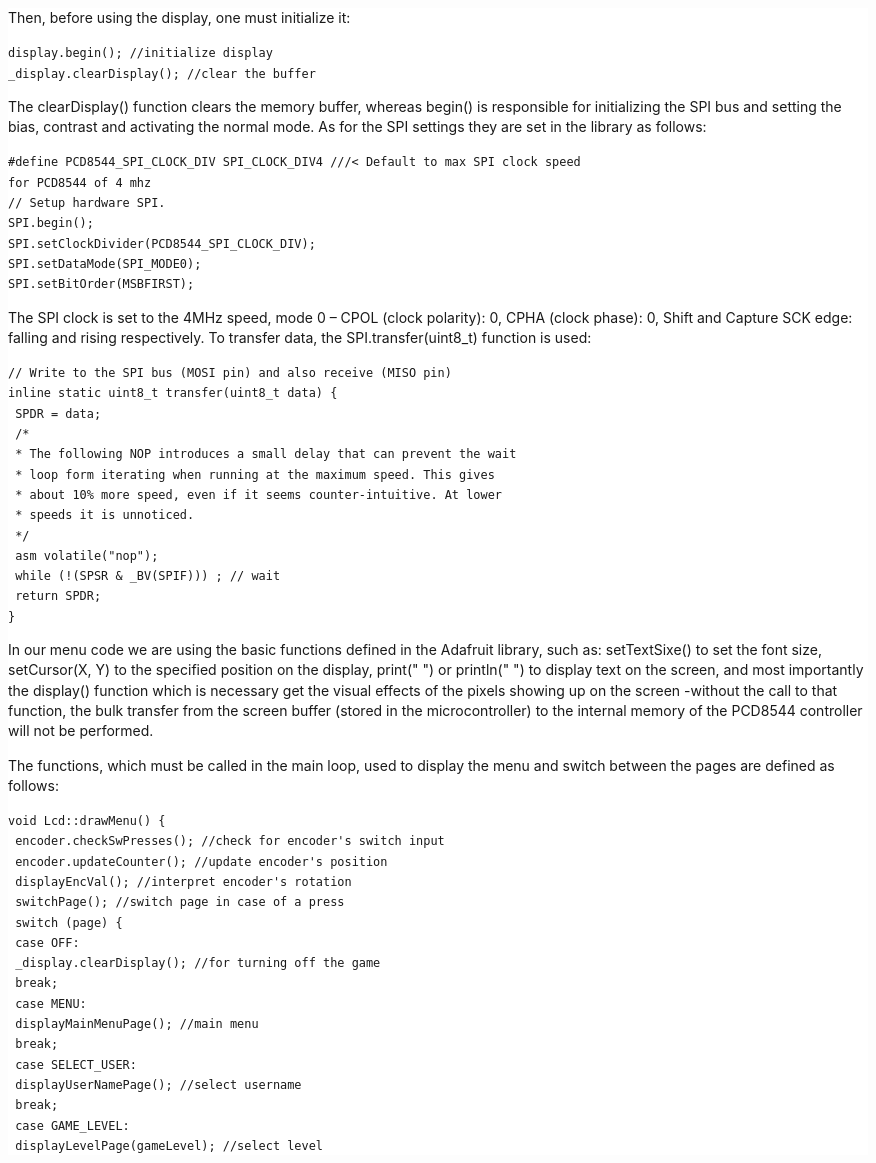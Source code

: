 Then, before using the display, one must initialize it:

```
display.begin(); //initialize display
_display.clearDisplay(); //clear the buffer
```

The clearDisplay() function clears the memory buffer, whereas begin() is responsible for initializing the SPI bus and setting the bias, contrast and activating the normal mode. As for the SPI settings they are set in the library as follows:

```
#define PCD8544_SPI_CLOCK_DIV SPI_CLOCK_DIV4 ///< Default to max SPI clock speed 
for PCD8544 of 4 mhz
// Setup hardware SPI.
SPI.begin();
SPI.setClockDivider(PCD8544_SPI_CLOCK_DIV);
SPI.setDataMode(SPI_MODE0);
SPI.setBitOrder(MSBFIRST);
```

The SPI clock is set to the 4MHz speed, mode 0 – CPOL (clock polarity): 0, CPHA (clock phase): 0, Shift and Capture SCK edge: falling and rising respectively. To transfer data, the SPI.transfer(uint8\_t) function is used:

```
// Write to the SPI bus (MOSI pin) and also receive (MISO pin)
inline static uint8_t transfer(uint8_t data) {
 SPDR = data;
 /*
 * The following NOP introduces a small delay that can prevent the wait
 * loop form iterating when running at the maximum speed. This gives
 * about 10% more speed, even if it seems counter-intuitive. At lower
 * speeds it is unnoticed.
 */
 asm volatile("nop");
 while (!(SPSR & _BV(SPIF))) ; // wait
 return SPDR;
}
```

In our menu code we are using the basic functions defined in the Adafruit library, such as: setTextSixe() to set the font size, setCursor(X, Y) to the specified position on the display, print(&quot; &quot;) or println(&quot; &quot;) to display text on the screen, and most importantly the display() function which is necessary get the visual effects of the pixels showing up on the screen -without the call to that function, the bulk transfer from the screen buffer (stored in the microcontroller) to the internal memory of the PCD8544 controller will not be performed.

The functions, which must be called in the main loop, used to display the menu and switch between the pages are defined as follows:

```
void Lcd::drawMenu() {
 encoder.checkSwPresses(); //check for encoder's switch input
 encoder.updateCounter(); //update encoder's position
 displayEncVal(); //interpret encoder's rotation
 switchPage(); //switch page in case of a press
 switch (page) {
 case OFF:
 _display.clearDisplay(); //for turning off the game
 break;
 case MENU:
 displayMainMenuPage(); //main menu
 break;
 case SELECT_USER:
 displayUserNamePage(); //select username
 break;
 case GAME_LEVEL:
 displayLevelPage(gameLevel); //select level
```